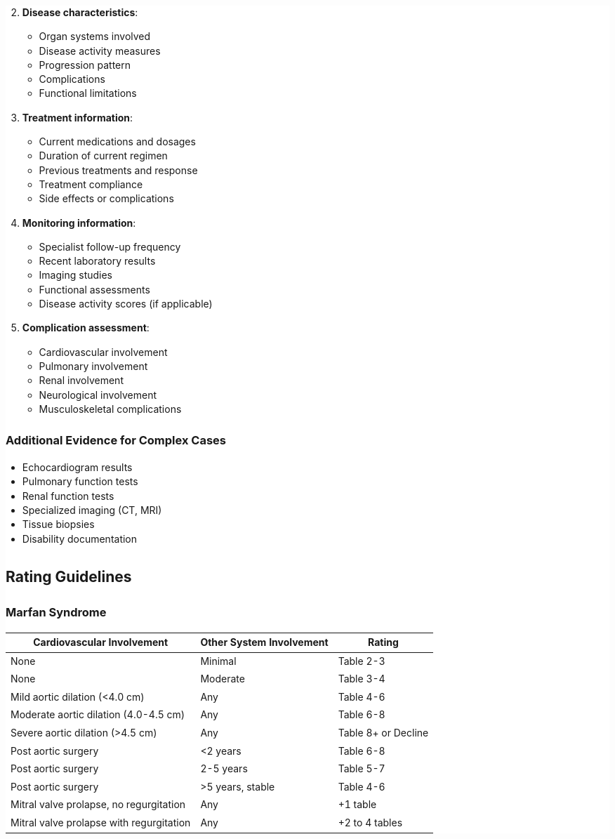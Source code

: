 2. **Disease characteristics**:
   - Organ systems involved
   - Disease activity measures
   - Progression pattern
   - Complications
   - Functional limitations

3. **Treatment information**:
   - Current medications and dosages
   - Duration of current regimen
   - Previous treatments and response
   - Treatment compliance
   - Side effects or complications

4. **Monitoring information**:
   - Specialist follow-up frequency
   - Recent laboratory results
   - Imaging studies
   - Functional assessments
   - Disease activity scores (if applicable)

5. **Complication assessment**:
   - Cardiovascular involvement
   - Pulmonary involvement
   - Renal involvement
   - Neurological involvement
   - Musculoskeletal complications

### Additional Evidence for Complex Cases

- Echocardiogram results
- Pulmonary function tests
- Renal function tests
- Specialized imaging (CT, MRI)
- Tissue biopsies
- Disability documentation

## Rating Guidelines

### Marfan Syndrome

| Cardiovascular Involvement | Other System Involvement | Rating |
|---------------------------|--------------------------|--------|
| None | Minimal | Table 2-3 |
| None | Moderate | Table 3-4 |
| Mild aortic dilation (<4.0 cm) | Any | Table 4-6 |
| Moderate aortic dilation (4.0-4.5 cm) | Any | Table 6-8 |
| Severe aortic dilation (>4.5 cm) | Any | Table 8+ or Decline |
| Post aortic surgery | <2 years | Table 6-8 |
| Post aortic surgery | 2-5 years | Table 5-7 |
| Post aortic surgery | >5 years, stable | Table 4-6 |
| Mitral valve prolapse, no regurgitation | Any | +1 table |
| Mitral valve prolapse with regurgitation | Any | +2 to 4 tables |
